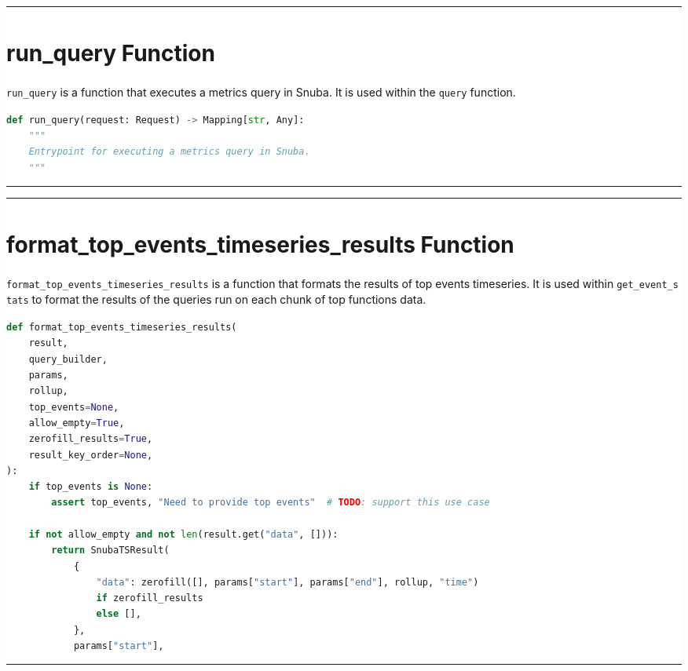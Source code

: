
</SwmSnippet>

<SwmSnippet path="/src/sentry/snuba/metrics_layer/query.py" line="143">

---

# run_query Function

`run_query` is a function that executes a metrics query in Snuba. It is used within the `query` function.

```python
def run_query(request: Request) -> Mapping[str, Any]:
    """
    Entrypoint for executing a metrics query in Snuba.
    """
```

---

</SwmSnippet>

<SwmSnippet path="/src/sentry/snuba/functions.py" line="196">

---

# format_top_events_timeseries_results Function

`format_top_events_timeseries_results` is a function that formats the results of top events timeseries. It is used within `get_event_stats` to format the results of the queries run on each chunk of top functions data.

```python
def format_top_events_timeseries_results(
    result,
    query_builder,
    params,
    rollup,
    top_events=None,
    allow_empty=True,
    zerofill_results=True,
    result_key_order=None,
):
    if top_events is None:
        assert top_events, "Need to provide top events"  # TODO: support this use case

    if not allow_empty and not len(result.get("data", [])):
        return SnubaTSResult(
            {
                "data": zerofill([], params["start"], params["end"], rollup, "time")
                if zerofill_results
                else [],
            },
            params["start"],
```

---